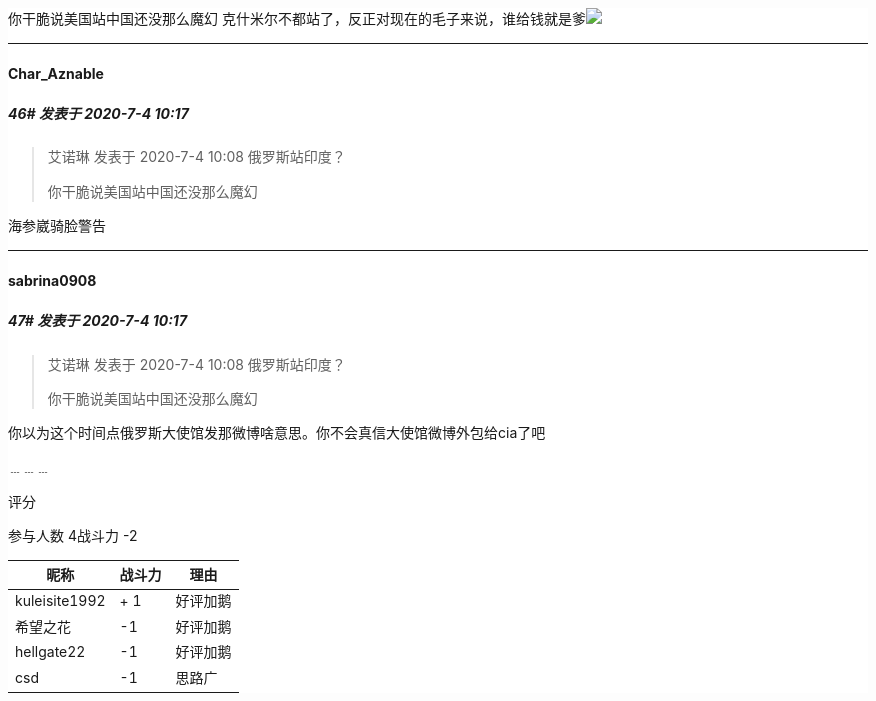你干脆说美国站中国还没那么魔幻</blockquote>
克什米尔不都站了，反正对现在的毛子来说，谁给钱就是爹<img src="https://static.saraba1st.com/image/smiley/face2017/048.png" referrerpolicy="no-referrer">







*****

####  Char_Aznable  
##### 46#       发表于 2020-7-4 10:17



<blockquote>艾诺琳 发表于 2020-7-4 10:08
俄罗斯站印度？


你干脆说美国站中国还没那么魔幻</blockquote>
海参崴骑脸警告







*****

####  sabrina0908  
##### 47#       发表于 2020-7-4 10:17



<blockquote>艾诺琳 发表于 2020-7-4 10:08
俄罗斯站印度？


你干脆说美国站中国还没那么魔幻</blockquote>
你以为这个时间点俄罗斯大使馆发那微博啥意思。你不会真信大使馆微博外包给cia了吧



﹍﹍﹍

评分





 参与人数 4战斗力 -2

|昵称|战斗力|理由|
|----|---|---|
| kuleisite1992| + 1|好评加鹅|
| 希望之花|-1|好评加鹅|
| hellgate22|-1|好评加鹅|
| csd|-1|思路广|

